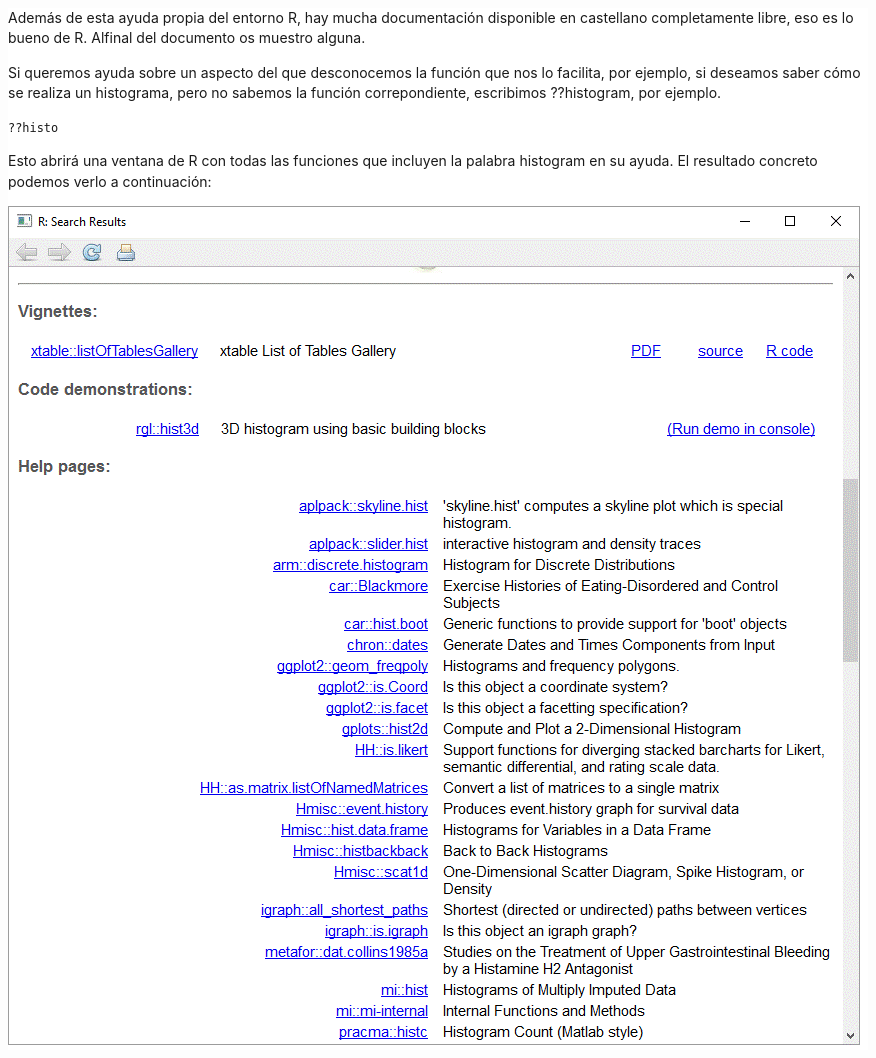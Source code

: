 Además de esta ayuda propia del entorno R, hay mucha documentación disponible en castellano completamente libre, eso es lo bueno de R. Alfinal del documento os muestro alguna.

Si queremos ayuda sobre un aspecto del que desconocemos la función que nos lo facilita, por ejemplo, si deseamos saber cómo se realiza un histograma, pero no sabemos la función correpondiente, escribimos ??histogram, por ejemplo.


```r
??histo
```

Esto abrirá una ventana de R con todas las funciones que incluyen la palabra histogram en su ayuda. El resultado concreto podemos verlo a continuación:

![](Ayuda2.png)
